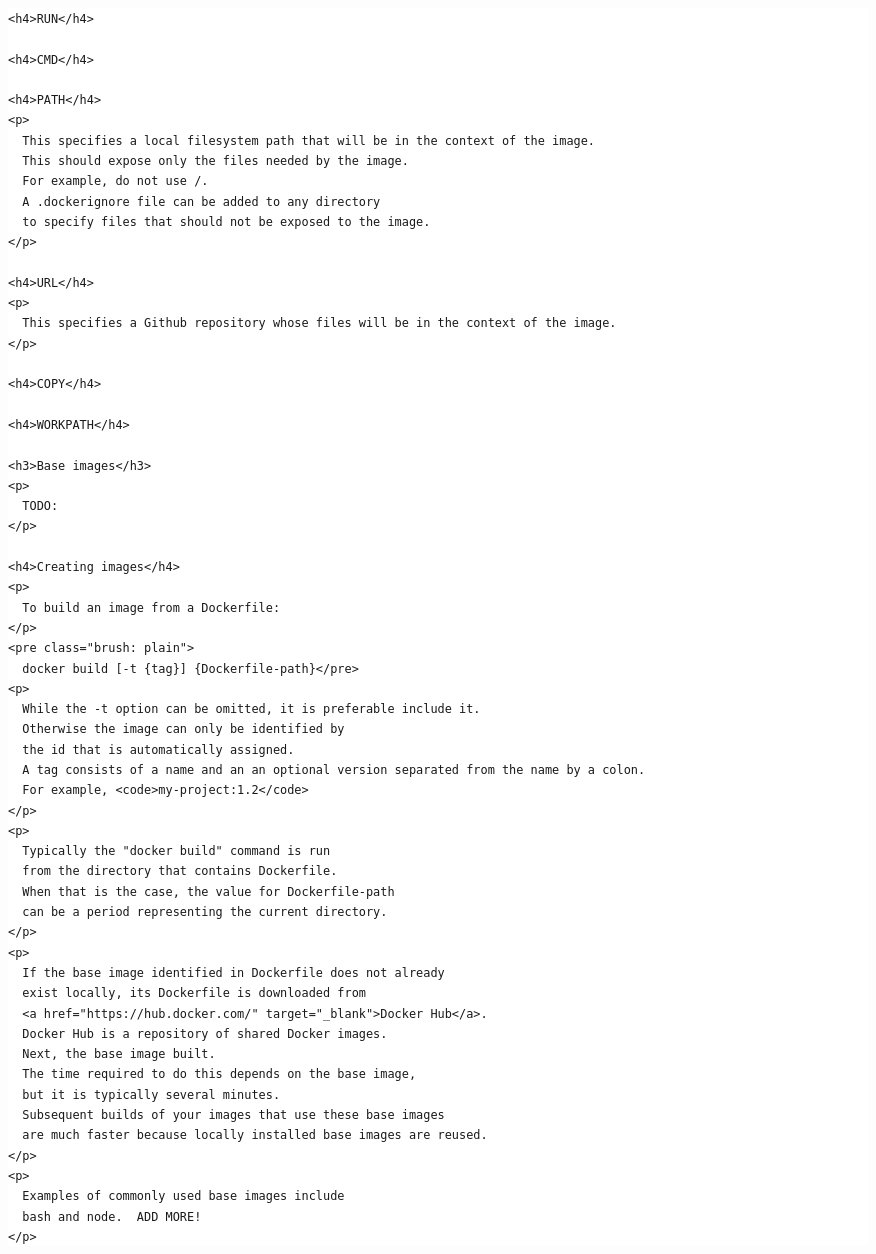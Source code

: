     <h4>RUN</h4>

    <h4>CMD</h4>

    <h4>PATH</h4>
    <p>
      This specifies a local filesystem path that will be in the context of the image.
      This should expose only the files needed by the image.
      For example, do not use /.
      A .dockerignore file can be added to any directory
      to specify files that should not be exposed to the image.
    </p>

    <h4>URL</h4>
    <p>
      This specifies a Github repository whose files will be in the context of the image.
    </p>

    <h4>COPY</h4>

    <h4>WORKPATH</h4>

    <h3>Base images</h3>
    <p>
      TODO:
    </p>

    <h4>Creating images</h4>
    <p>
      To build an image from a Dockerfile:
    </p>
    <pre class="brush: plain">
      docker build [-t {tag}] {Dockerfile-path}</pre>
    <p>
      While the -t option can be omitted, it is preferable include it.
      Otherwise the image can only be identified by
      the id that is automatically assigned.
      A tag consists of a name and an an optional version separated from the name by a colon.
      For example, <code>my-project:1.2</code>
    </p>
    <p>
      Typically the "docker build" command is run
      from the directory that contains Dockerfile.
      When that is the case, the value for Dockerfile-path
      can be a period representing the current directory.
    </p>
    <p>
      If the base image identified in Dockerfile does not already
      exist locally, its Dockerfile is downloaded from
      <a href="https://hub.docker.com/" target="_blank">Docker Hub</a>.
      Docker Hub is a repository of shared Docker images.
      Next, the base image built.
      The time required to do this depends on the base image,
      but it is typically several minutes.
      Subsequent builds of your images that use these base images
      are much faster because locally installed base images are reused.
    </p>
    <p>
      Examples of commonly used base images include
      bash and node.  ADD MORE!
    </p>
